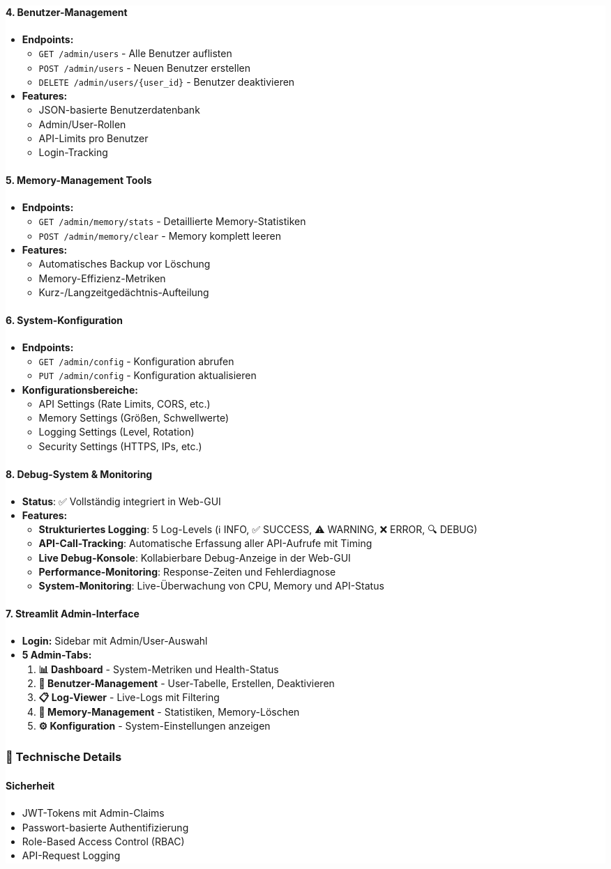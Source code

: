 #### 4. **Benutzer-Management**
- **Endpoints:**
  - `GET /admin/users` - Alle Benutzer auflisten
  - `POST /admin/users` - Neuen Benutzer erstellen
  - `DELETE /admin/users/{user_id}` - Benutzer deaktivieren
- **Features:**
  - JSON-basierte Benutzerdatenbank
  - Admin/User-Rollen
  - API-Limits pro Benutzer
  - Login-Tracking

#### 5. **Memory-Management Tools**
- **Endpoints:**
  - `GET /admin/memory/stats` - Detaillierte Memory-Statistiken
  - `POST /admin/memory/clear` - Memory komplett leeren
- **Features:**
  - Automatisches Backup vor Löschung
  - Memory-Effizienz-Metriken
  - Kurz-/Langzeitgedächtnis-Aufteilung

#### 6. **System-Konfiguration**
- **Endpoints:**
  - `GET /admin/config` - Konfiguration abrufen
  - `PUT /admin/config` - Konfiguration aktualisieren
- **Konfigurationsbereiche:**
  - API Settings (Rate Limits, CORS, etc.)
  - Memory Settings (Größen, Schwellwerte)
  - Logging Settings (Level, Rotation)
  - Security Settings (HTTPS, IPs, etc.)

#### 8. **Debug-System & Monitoring**
- **Status**: ✅ Vollständig integriert in Web-GUI
- **Features:**
  - **Strukturiertes Logging**: 5 Log-Levels (ℹ️ INFO, ✅ SUCCESS, ⚠️ WARNING, ❌ ERROR, 🔍 DEBUG)
  - **API-Call-Tracking**: Automatische Erfassung aller API-Aufrufe mit Timing
  - **Live Debug-Konsole**: Kollabierbare Debug-Anzeige in der Web-GUI
  - **Performance-Monitoring**: Response-Zeiten und Fehlerdiagnose
  - **System-Monitoring**: Live-Überwachung von CPU, Memory und API-Status

#### 7. **Streamlit Admin-Interface**
- **Login:** Sidebar mit Admin/User-Auswahl
- **5 Admin-Tabs:**
  1. **📊 Dashboard** - System-Metriken und Health-Status
  2. **👥 Benutzer-Management** - User-Tabelle, Erstellen, Deaktivieren
  3. **📋 Log-Viewer** - Live-Logs mit Filtering
  4. **💾 Memory-Management** - Statistiken, Memory-Löschen
  5. **⚙️ Konfiguration** - System-Einstellungen anzeigen

### 🔧 Technische Details

#### Sicherheit
- JWT-Tokens mit Admin-Claims
- Passwort-basierte Authentifizierung
- Role-Based Access Control (RBAC)
- API-Request Logging
